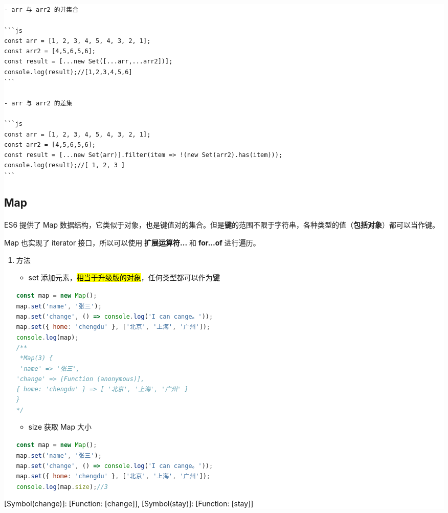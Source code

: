     - arr 与 arr2 的并集合

    ```js
    const arr = [1, 2, 3, 4, 5, 4, 3, 2, 1];
    const arr2 = [4,5,6,5,6];
    const result = [...new Set([...arr,...arr2])];
    console.log(result);//[1,2,3,4,5,6]
    ```

    - arr 与 arr2 的差集

    ```js
    const arr = [1, 2, 3, 4, 5, 4, 3, 2, 1];
    const arr2 = [4,5,6,5,6];
    const result = [...new Set(arr)].filter(item => !(new Set(arr2).has(item)));
    console.log(result);//[ 1, 2, 3 ]
    ```


## Map

ES6 提供了 Map 数据结构，它类似于对象，也是键值对的集合。但是**键**的范围不限于字符串，各种类型的值（**包括对象**）都可以当作键。


Map 也实现了 iterator 接口，所以可以使用 **扩展运算符...** 和 **for...of** 进行遍历。



1. 方法

    - set 添加元素，<mark>相当于升级版的对象</mark>，任何类型都可以作为**键**

    ```js
    const map = new Map();
    map.set('name', '张三');
    map.set('change', () => console.log('I can cange。'));
    map.set({ home: 'chengdu' }, ['北京', '上海', '广州']);
    console.log(map);
    /**
     *Map(3) {
     'name' => '张三',
    'change' => [Function (anonymous)],
    { home: 'chengdu' } => [ '北京', '上海', '广州' ]
    }
    */
    ```

    - size 获取 Map 大小

    ```js
    const map = new Map();
    map.set('name', '张三');
    map.set('change', () => console.log('I can cange。'));
    map.set({ home: 'chengdu' }, ['北京', '上海', '广州']);
    console.log(map.size);//3
    ```


  [Symbol(change)]: [Function: [change]],
  [Symbol(stay)]: [Function: [stay]]